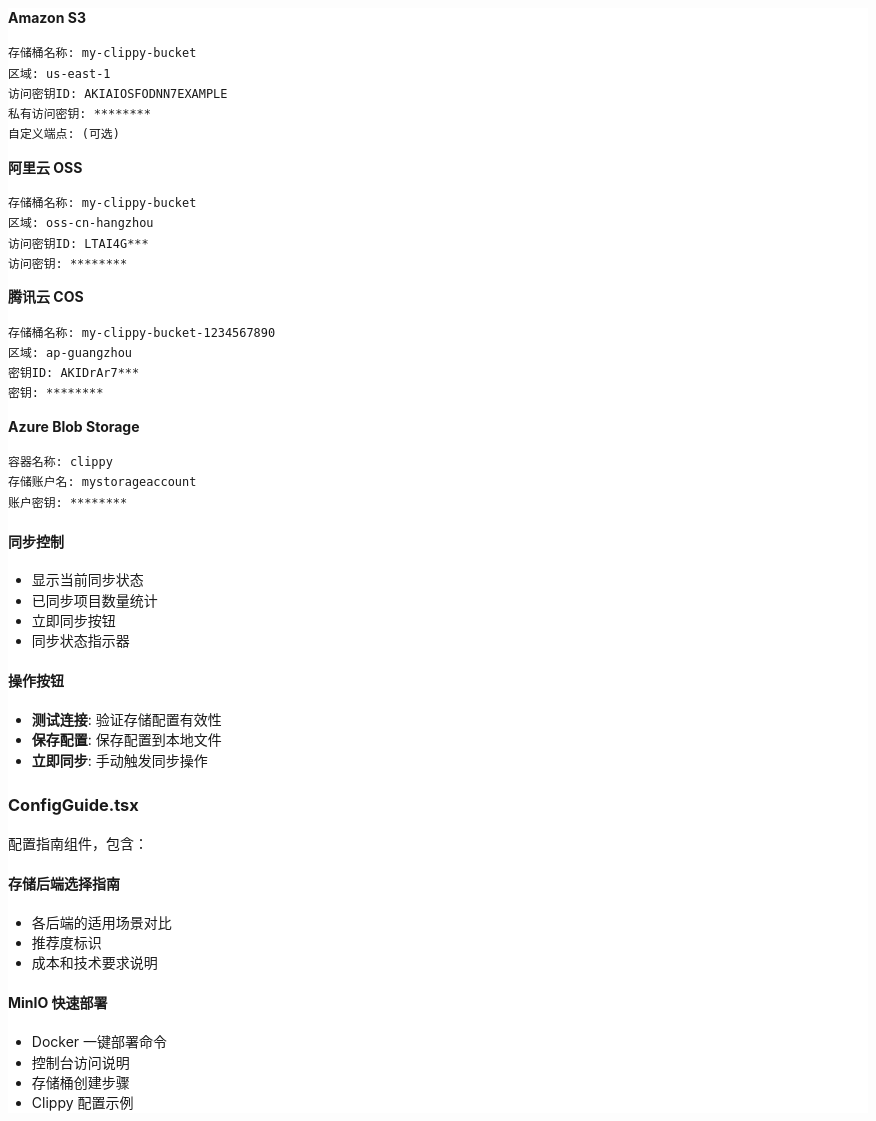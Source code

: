 **Amazon S3**
```
存储桶名称: my-clippy-bucket
区域: us-east-1
访问密钥ID: AKIAIOSFODNN7EXAMPLE
私有访问密钥: ********
自定义端点: (可选)
```

**阿里云 OSS**
```
存储桶名称: my-clippy-bucket
区域: oss-cn-hangzhou
访问密钥ID: LTAI4G***
访问密钥: ********
```

**腾讯云 COS**
```
存储桶名称: my-clippy-bucket-1234567890
区域: ap-guangzhou
密钥ID: AKIDrAr7***
密钥: ********
```

**Azure Blob Storage**
```
容器名称: clippy
存储账户名: mystorageaccount
账户密钥: ********
```

#### 同步控制
- 显示当前同步状态
- 已同步项目数量统计
- 立即同步按钮
- 同步状态指示器

#### 操作按钮
- **测试连接**: 验证存储配置有效性
- **保存配置**: 保存配置到本地文件
- **立即同步**: 手动触发同步操作

### ConfigGuide.tsx
配置指南组件，包含：

#### 存储后端选择指南
- 各后端的适用场景对比
- 推荐度标识
- 成本和技术要求说明

#### MinIO 快速部署
- Docker 一键部署命令
- 控制台访问说明
- 存储桶创建步骤
- Clippy 配置示例
